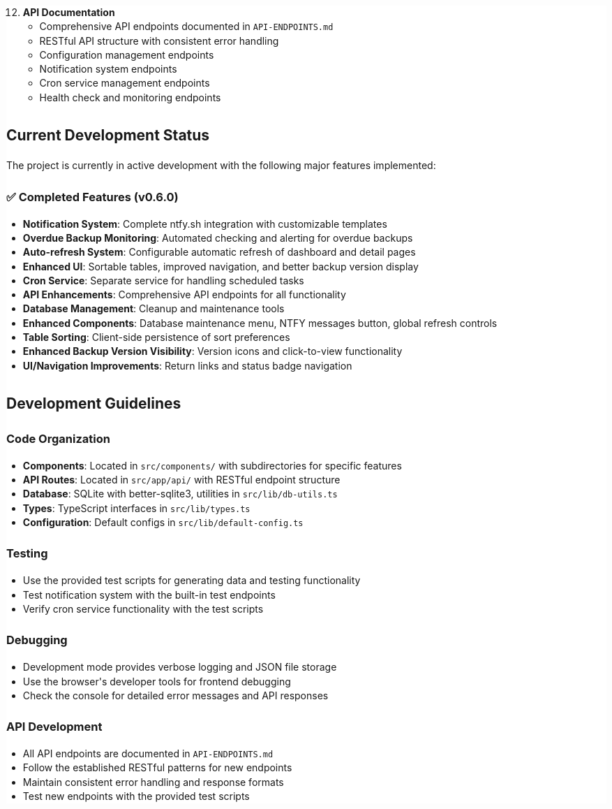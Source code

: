 12. **API Documentation**
    - Comprehensive API endpoints documented in `API-ENDPOINTS.md`
    - RESTful API structure with consistent error handling
    - Configuration management endpoints
    - Notification system endpoints
    - Cron service management endpoints
    - Health check and monitoring endpoints

## Current Development Status

The project is currently in active development with the following major features implemented:

### ✅ Completed Features (v0.6.0)
- **Notification System**: Complete ntfy.sh integration with customizable templates
- **Overdue Backup Monitoring**: Automated checking and alerting for overdue backups
- **Auto-refresh System**: Configurable automatic refresh of dashboard and detail pages
- **Enhanced UI**: Sortable tables, improved navigation, and better backup version display
- **Cron Service**: Separate service for handling scheduled tasks
- **API Enhancements**: Comprehensive API endpoints for all functionality
- **Database Management**: Cleanup and maintenance tools
- **Enhanced Components**: Database maintenance menu, NTFY messages button, global refresh controls
- **Table Sorting**: Client-side persistence of sort preferences
- **Enhanced Backup Version Visibility**: Version icons and click-to-view functionality
- **UI/Navigation Improvements**: Return links and status badge navigation


## Development Guidelines

### Code Organization
- **Components**: Located in `src/components/` with subdirectories for specific features
- **API Routes**: Located in `src/app/api/` with RESTful endpoint structure
- **Database**: SQLite with better-sqlite3, utilities in `src/lib/db-utils.ts`
- **Types**: TypeScript interfaces in `src/lib/types.ts`
- **Configuration**: Default configs in `src/lib/default-config.ts`

### Testing
- Use the provided test scripts for generating data and testing functionality
- Test notification system with the built-in test endpoints
- Verify cron service functionality with the test scripts

### Debugging
- Development mode provides verbose logging and JSON file storage
- Use the browser's developer tools for frontend debugging
- Check the console for detailed error messages and API responses

### API Development
- All API endpoints are documented in `API-ENDPOINTS.md`
- Follow the established RESTful patterns for new endpoints
- Maintain consistent error handling and response formats
- Test new endpoints with the provided test scripts


